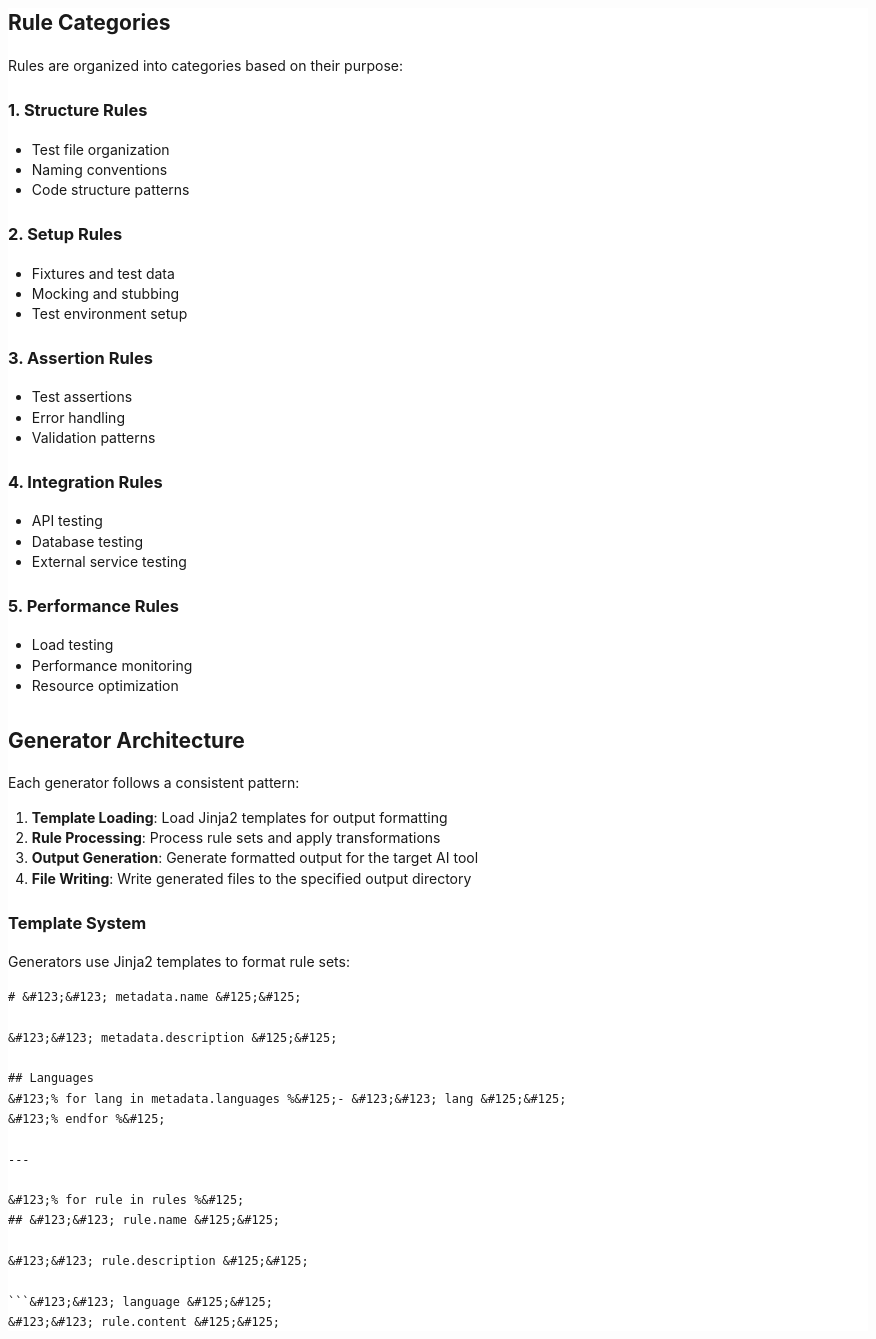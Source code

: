 ## Rule Categories

Rules are organized into categories based on their purpose:

### 1. Structure Rules
- Test file organization
- Naming conventions
- Code structure patterns

### 2. Setup Rules
- Fixtures and test data
- Mocking and stubbing
- Test environment setup

### 3. Assertion Rules
- Test assertions
- Error handling
- Validation patterns

### 4. Integration Rules
- API testing
- Database testing
- External service testing

### 5. Performance Rules
- Load testing
- Performance monitoring
- Resource optimization

## Generator Architecture

Each generator follows a consistent pattern:

1. **Template Loading**: Load Jinja2 templates for output formatting
2. **Rule Processing**: Process rule sets and apply transformations
3. **Output Generation**: Generate formatted output for the target AI tool
4. **File Writing**: Write generated files to the specified output directory

### Template System

Generators use Jinja2 templates to format rule sets:

```jinja2
# &#123;&#123; metadata.name &#125;&#125;

&#123;&#123; metadata.description &#125;&#125;

## Languages
&#123;% for lang in metadata.languages %&#125;- &#123;&#123; lang &#125;&#125;
&#123;% endfor %&#125;

---

&#123;% for rule in rules %&#125;
## &#123;&#123; rule.name &#125;&#125;

&#123;&#123; rule.description &#125;&#125;

```&#123;&#123; language &#125;&#125;
&#123;&#123; rule.content &#125;&#125;
```
